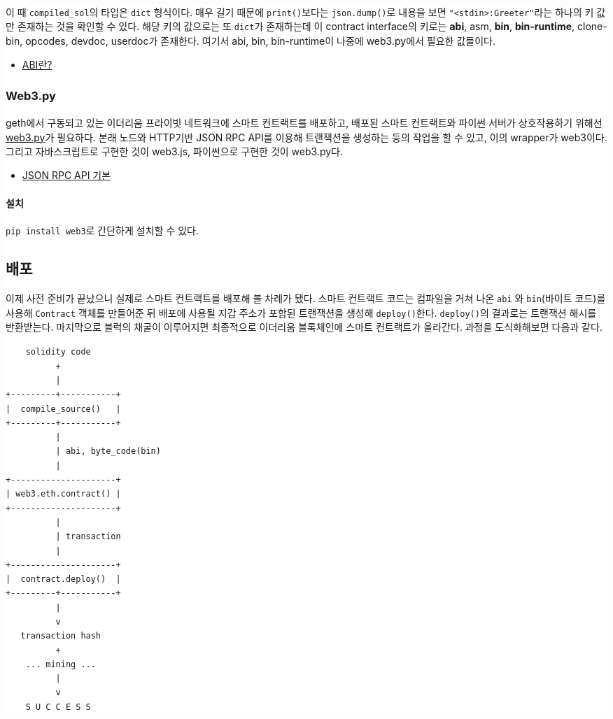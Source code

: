 이 때 `compiled_sol`의 타입은 `dict` 형식이다.  매우 길기 때문에 `print()`보다는 `json.dump()`로 내용을 보면 `"<stdin>:Greeter"`라는 하나의 키 값만 존재하는 것을 확인할 수 있다. 해당 키의 값으로는 또 `dict`가 존재하는데 이 contract interface의 키로는 **abi**, asm, **bin**, **bin-runtime**, clone-bin, opcodes, devdoc, userdoc가 존재한다. 여기서 abi, bin, bin-runtime이 나중에 web3.py에서 필요한 값들이다.

- [ABI란?](https://ethereum.stackexchange.com/questions/234/what-is-an-abi-and-why-is-it-needed-to-interact-with-contracts)

### Web3.py
geth에서 구동되고 있는 이더리움 프라이빗 네트워크에 스마트 컨트랙트를 배포하고, 배포된 스마트 컨트랙트와 파이썬 서버가 상호작용하기 위해선 [web3.py](https://github.com/ethereum/web3.py)가 필요하다. 본래 노드와 HTTP기반 JSON RPC API를 이용해 트랜잭션을 생성하는 등의 작업을 할 수 있고, 이의 wrapper가 web3이다. 그리고 자바스크립트로 구현한 것이 web3.js, 파이썬으로 구현한 것이 web3.py다.

- [JSON RPC API 기본](http://goodjoon.tistory.com/255)

#### 설치
`pip install web3`로 간단하게 설치할 수 있다.

## 배포
이제 사전 준비가 끝났으니 실제로 스마트 컨트랙트를 배포해 볼 차례가 됐다. 스마트 컨트랙트 코드는 컴파일을 거쳐 나온 `abi` 와 `bin`(바이트 코드)를 사용해 `Contract` 객체를 만들어준 뒤 배포에 사용될 지갑 주소가 포함된 트랜잭션을 생성해 `deploy()`한다. `deploy()`의 결과로는 트랜잭션 해시를 반환받는다. 마지막으로 블럭의 채굴이 이루어지면 최종적으로 이더리움 블록체인에 스마트 컨트랙트가 올라간다. 과정을 도식화해보면 다음과 같다.

```
    solidity code
          +
          |
+---------+-----------+
|  compile_source()   |
+---------+-----------+
          |
          | abi, byte_code(bin)
          |
+---------------------+
| web3.eth.contract() |
+---------------------+
          |
          | transaction
          |
+---------------------+
|  contract.deploy()  |
+---------+-----------+
          |
          v
   transaction hash
          +
    ... mining ...
          |
          v
    S U C C E S S
```
